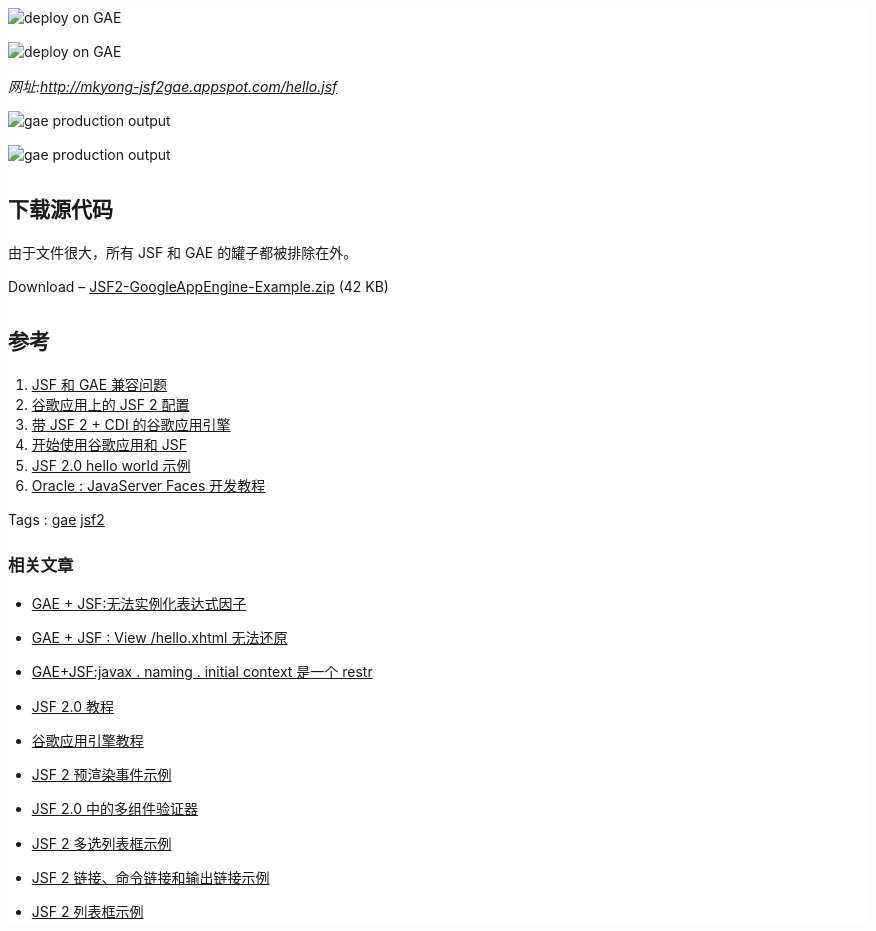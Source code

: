 <noscript><img src="../Images/21b5449ad3d3268935ae53b623ab0893.png" alt="deploy on GAE" title="gae-jsf2-production-example7" width="627" height="480" data-original-src="http://web.archive.org/web/20201112020642im_/http://www.mkyong.com/wp-content/uploads/2012/04/gae-jsf2-production-example7.png"/></noscript>

![deploy on GAE](../Images/0328887960b747522077b53d694a9398.png "gae-jsf2-production-example7")

*网址:http://mkyong-jsf2gae.appspot.com/hello.jsf*

<noscript><img src="../Images/e73e6ae264448cb54446b553194f3dab.png" alt="gae production output" title="gae-jsf2-production-example7-1" width="638" height="381" data-original-src="http://web.archive.org/web/20201112020642im_/http://www.mkyong.com/wp-content/uploads/2012/04/gae-jsf2-production-example7-1.png"/></noscript>

![gae production output](../Images/6e24b985b009265ab6a5d17621fc6219.png "gae-jsf2-production-example7-1")

## 下载源代码

由于文件很大，所有 JSF 和 GAE 的罐子都被排除在外。

Download – [JSF2-GoogleAppEngine-Example.zip](http://web.archive.org/web/20201112020642/http://www.mkyong.com/wp-content/uploads/2012/04/JSF2-GoogleAppEngine-Example.zip) (42 KB)

## 参考

1.  [JSF 和 GAE 兼容问题](http://web.archive.org/web/20201112020642/https://sites.google.com/a/wildstartech.com/adventures-in-java/Java-Platform-Enterprise-Edition/JavaServer-Faces/javaserver-faces-20/configuring-javaserver-faces-20-to-run-on-the-google-appengine/javaserverfaces-20-and-google-app-engine-compatibility-issues)
2.  [谷歌应用上的 JSF 2 配置](http://web.archive.org/web/20201112020642/http://java.dzone.com/news/jsf2-configuration-google-app)
3.  [带 JSF 2 + CDI 的谷歌应用引擎](http://web.archive.org/web/20201112020642/http://javamomentum.be/2011/04/google-app-engine-with-jsf2-cdi/)
4.  [开始使用谷歌应用和 JSF](http://web.archive.org/web/20201112020642/http://whileitcompiles.com/programming/java/getting-started-with-google-app-engine-and-jsf/)
5.  [JSF 2.0 hello world 示例](http://web.archive.org/web/20201112020642/http://www.mkyong.com/jsf2/jsf-2-0-hello-world-example/)
6.  [Oracle : JavaServer Faces 开发教程](http://web.archive.org/web/20201112020642/http://www.oracle.com/technetwork/articles/javase/javaserverfaces-135231.html)

Tags : [gae](http://web.archive.org/web/20201112020642/https://mkyong.com/tag/gae/) [jsf2](http://web.archive.org/web/20201112020642/https://mkyong.com/tag/jsf2/)<input type="hidden" id="mkyong-current-postId" value="10925">

### 相关文章

*   [GAE + JSF:无法实例化表达式因子](/web/20201112020642/https://mkyong.com/google-app-engine/gae-jsf-unable-to-instantiate-expressionfactory-com-sun-el-expressionfactoryimpl/)
*   [GAE + JSF : View /hello.xhtml 无法还原](/web/20201112020642/https://mkyong.com/google-app-engine/gae-jsf-view-hello-xhtml-could-not-be-restored/)
*   [GAE+JSF:javax . naming . initial context 是一个 restr](/web/20201112020642/https://mkyong.com/google-app-engine/gae-jsf-javax-naming-initialcontext-is-a-restricted-class/)
*   [JSF 2.0 教程](/web/20201112020642/https://mkyong.com/tutorials/jsf-2-0-tutorials/)
*   [谷歌应用引擎教程](/web/20201112020642/https://mkyong.com/tutorials/google-app-engine-tutorial/)

*   [JSF 2 预渲染事件示例](/web/20201112020642/https://mkyong.com/jsf2/jsf-2-prerenderviewevent-example/)
*   [JSF 2.0 中的多组件验证器](/web/20201112020642/https://mkyong.com/jsf2/multi-components-validator-in-jsf-2-0/)
*   [JSF 2 多选列表框示例](/web/20201112020642/https://mkyong.com/jsf2/jsf-2-multiple-select-listbox-example/)
*   [JSF 2 链接、命令链接和输出链接示例](/web/20201112020642/https://mkyong.com/jsf2/jsf-2-link-commandlink-and-outputlink-example/)
*   [JSF 2 列表框示例](/web/20201112020642/https://mkyong.com/jsf2/jsf-2-listbox-example/)